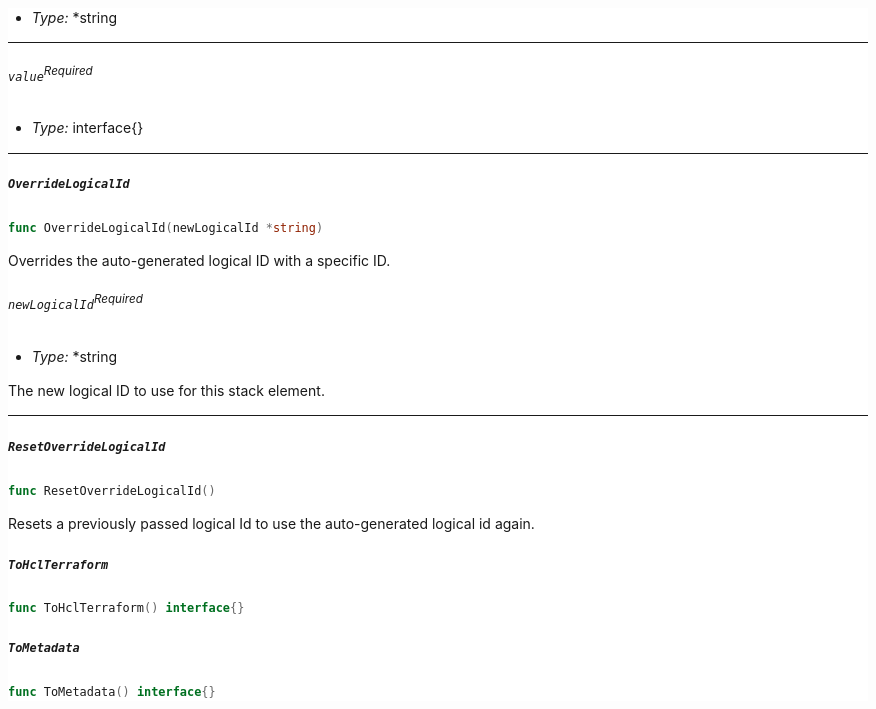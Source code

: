 - *Type:* *string

---

###### `value`<sup>Required</sup> <a name="value" id="@cdktf/provider-opentelekomcloud.dmsDedicatedInstanceV2.DmsDedicatedInstanceV2.addOverride.parameter.value"></a>

- *Type:* interface{}

---

##### `OverrideLogicalId` <a name="OverrideLogicalId" id="@cdktf/provider-opentelekomcloud.dmsDedicatedInstanceV2.DmsDedicatedInstanceV2.overrideLogicalId"></a>

```go
func OverrideLogicalId(newLogicalId *string)
```

Overrides the auto-generated logical ID with a specific ID.

###### `newLogicalId`<sup>Required</sup> <a name="newLogicalId" id="@cdktf/provider-opentelekomcloud.dmsDedicatedInstanceV2.DmsDedicatedInstanceV2.overrideLogicalId.parameter.newLogicalId"></a>

- *Type:* *string

The new logical ID to use for this stack element.

---

##### `ResetOverrideLogicalId` <a name="ResetOverrideLogicalId" id="@cdktf/provider-opentelekomcloud.dmsDedicatedInstanceV2.DmsDedicatedInstanceV2.resetOverrideLogicalId"></a>

```go
func ResetOverrideLogicalId()
```

Resets a previously passed logical Id to use the auto-generated logical id again.

##### `ToHclTerraform` <a name="ToHclTerraform" id="@cdktf/provider-opentelekomcloud.dmsDedicatedInstanceV2.DmsDedicatedInstanceV2.toHclTerraform"></a>

```go
func ToHclTerraform() interface{}
```

##### `ToMetadata` <a name="ToMetadata" id="@cdktf/provider-opentelekomcloud.dmsDedicatedInstanceV2.DmsDedicatedInstanceV2.toMetadata"></a>

```go
func ToMetadata() interface{}
```
